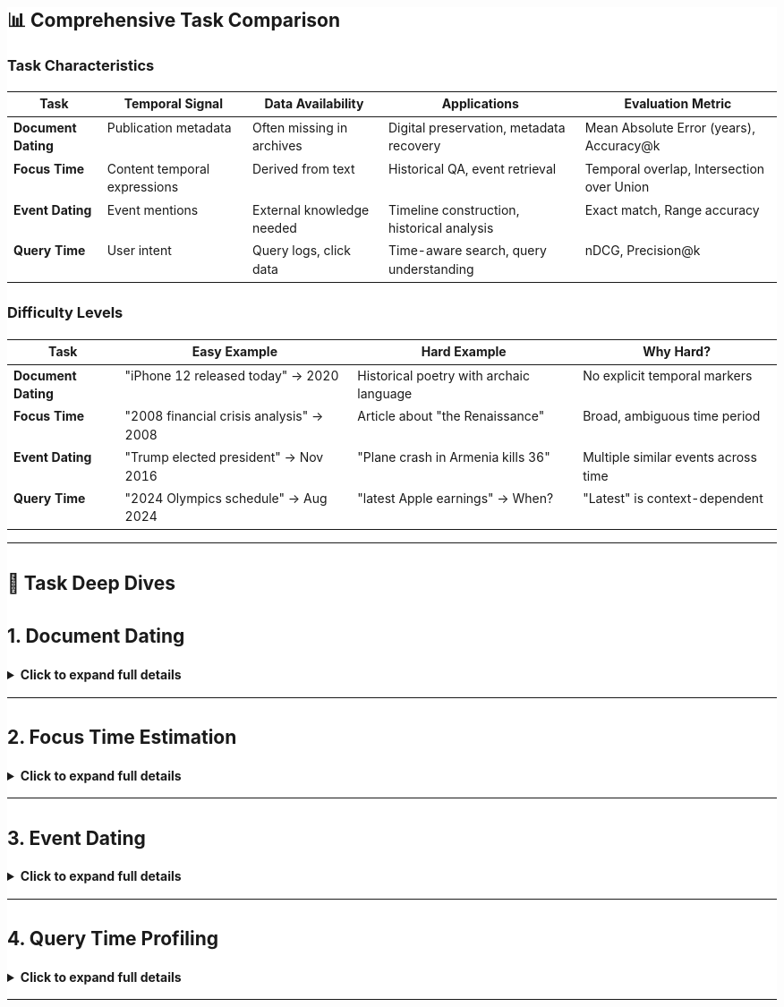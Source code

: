 ## 📊 Comprehensive Task Comparison

### Task Characteristics

| Task | Temporal Signal | Data Availability | Applications | Evaluation Metric |
|------|----------------|-------------------|--------------|-------------------|
| **Document Dating** | Publication metadata | Often missing in archives | Digital preservation, metadata recovery | Mean Absolute Error (years), Accuracy@k |
| **Focus Time** | Content temporal expressions | Derived from text | Historical QA, event retrieval | Temporal overlap, Intersection over Union |
| **Event Dating** | Event mentions | External knowledge needed | Timeline construction, historical analysis | Exact match, Range accuracy |
| **Query Time** | User intent | Query logs, click data | Time-aware search, query understanding | nDCG, Precision@k |

### Difficulty Levels

| Task | Easy Example | Hard Example | Why Hard? |
|------|-------------|--------------|-----------|
| **Document Dating** | "iPhone 12 released today" → 2020 | Historical poetry with archaic language | No explicit temporal markers |
| **Focus Time** | "2008 financial crisis analysis" → 2008 | Article about "the Renaissance" | Broad, ambiguous time period |
| **Event Dating** | "Trump elected president" → Nov 2016 | "Plane crash in Armenia kills 36" | Multiple similar events across time |
| **Query Time** | "2024 Olympics schedule" → Aug 2024 | "latest Apple earnings" → When? | "Latest" is context-dependent |

---

## 🔬 Task Deep Dives

## 1. Document Dating

<details><summary><b>Click to expand full details</b></summary></details>

---

## 2. Focus Time Estimation

<details><summary><b>Click to expand full details</b></summary></details>

---

## 3. Event Dating

<details><summary><b>Click to expand full details</b></summary></details>

---

## 4. Query Time Profiling

<details><summary><b>Click to expand full details</b></summary></details>

---